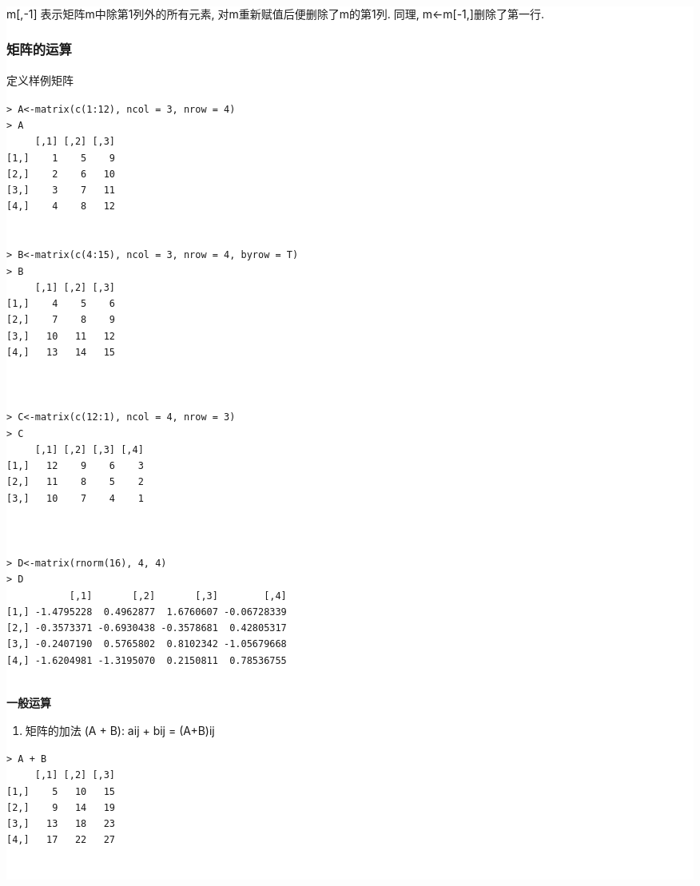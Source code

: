 m[,-1] 表示矩阵m中除第1列外的所有元素, 对m重新赋值后便删除了m的第1列. 同理, m<-m[-1,]删除了第一行.  




### 矩阵的运算 ###

定义样例矩阵  

```  
> A<-matrix(c(1:12), ncol = 3, nrow = 4)
> A
     [,1] [,2] [,3]
[1,]    1    5    9
[2,]    2    6   10
[3,]    3    7   11
[4,]    4    8   12


> B<-matrix(c(4:15), ncol = 3, nrow = 4, byrow = T)
> B
     [,1] [,2] [,3]
[1,]    4    5    6
[2,]    7    8    9
[3,]   10   11   12
[4,]   13   14   15



> C<-matrix(c(12:1), ncol = 4, nrow = 3)
> C
     [,1] [,2] [,3] [,4]
[1,]   12    9    6    3
[2,]   11    8    5    2
[3,]   10    7    4    1



> D<-matrix(rnorm(16), 4, 4)
> D
           [,1]       [,2]       [,3]        [,4]
[1,] -1.4795228  0.4962877  1.6760607 -0.06728339
[2,] -0.3573371 -0.6930438 -0.3578681  0.42805317
[3,] -0.2407190  0.5765802  0.8102342 -1.05679668
[4,] -1.6204981 -1.3195070  0.2150811  0.78536755


```  

**一般运算**  

1) 矩阵的加法 (A + B): aij + bij =  (A+B)ij  
```  
> A + B
     [,1] [,2] [,3]
[1,]    5   10   15
[2,]    9   14   19
[3,]   13   18   23
[4,]   17   22   27



```  
